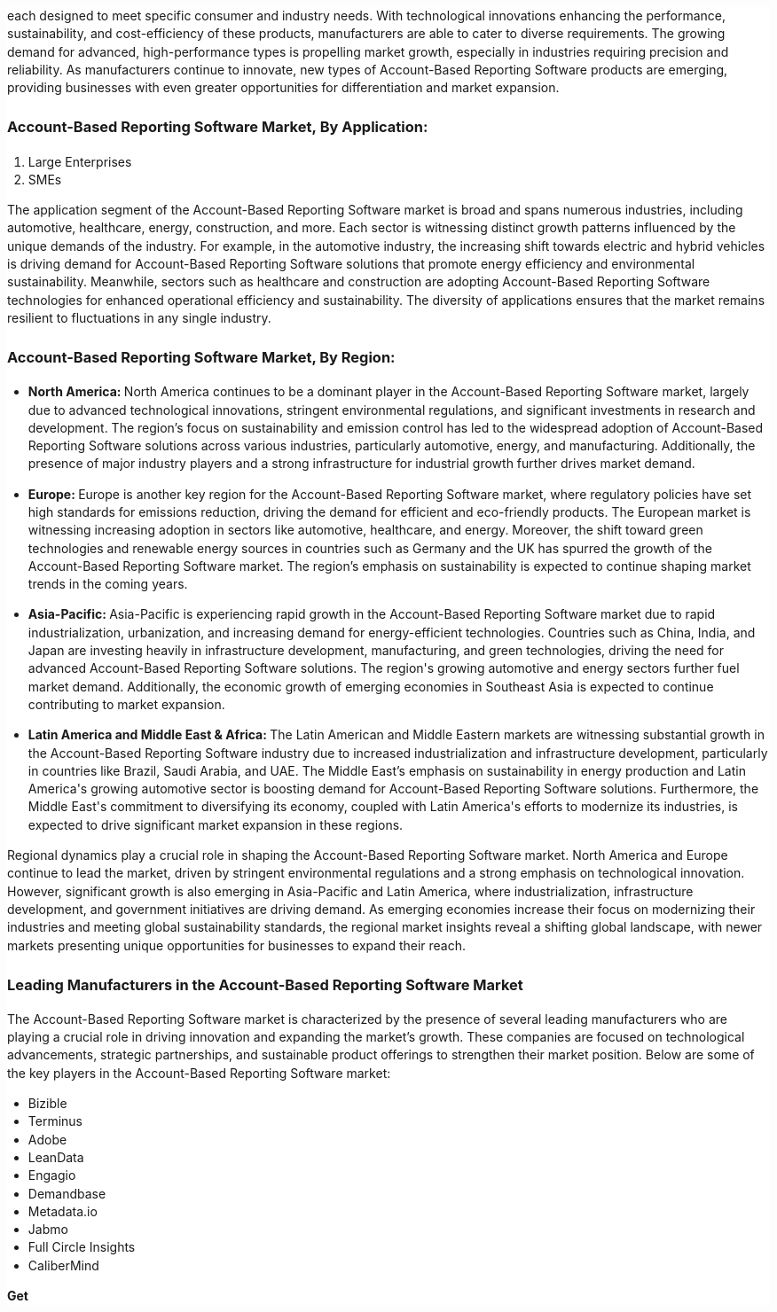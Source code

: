 each designed to meet specific consumer and industry needs. With technological innovations enhancing the performance, sustainability, and cost-efficiency of these products, manufacturers are able to cater to diverse requirements. The growing demand for advanced, high-performance types is propelling market growth, especially in industries requiring precision and reliability. As manufacturers continue to innovate, new types of Account-Based Reporting Software products are emerging, providing businesses with even greater opportunities for differentiation and market expansion.</p><h3>Account-Based Reporting Software Market,&nbsp;By Application:</h3><ol><li>Large Enterprises<li> SMEs</li></ol><p>The application segment of the Account-Based Reporting Software market is broad and spans numerous industries, including automotive, healthcare, energy, construction, and more. Each sector is witnessing distinct growth patterns influenced by the unique demands of the industry. For example, in the automotive industry, the increasing shift towards electric and hybrid vehicles is driving demand for Account-Based Reporting Software solutions that promote energy efficiency and environmental sustainability. Meanwhile, sectors such as healthcare and construction are adopting Account-Based Reporting Software technologies for enhanced operational efficiency and sustainability. The diversity of applications ensures that the market remains resilient to fluctuations in any single industry.</p><h3>Account-Based Reporting Software Market, By Region:</h3><ul><li><p><strong>North America:&nbsp;</strong>North America continues to be a dominant player in the Account-Based Reporting Software market, largely due to advanced technological innovations, stringent environmental regulations, and significant investments in research and development. The region&rsquo;s focus on sustainability and emission control has led to the widespread adoption of Account-Based Reporting Software solutions across various industries, particularly automotive, energy, and manufacturing. Additionally, the presence of major industry players and a strong infrastructure for industrial growth further drives market demand.</p></li><li><p><strong><strong>Europe:&nbsp;</strong></strong>Europe is another key region for the Account-Based Reporting Software market, where regulatory policies have set high standards for emissions reduction, driving the demand for efficient and eco-friendly products. The European market is witnessing increasing adoption in sectors like automotive, healthcare, and energy. Moreover, the shift toward green technologies and renewable energy sources in countries such as Germany and the UK has spurred the growth of the Account-Based Reporting Software market. The region&rsquo;s emphasis on sustainability is expected to continue shaping market trends in the coming years.</p></li><li><p><strong><strong>Asia-Pacific:&nbsp;</strong></strong>Asia-Pacific is experiencing rapid growth in the Account-Based Reporting Software market due to rapid industrialization, urbanization, and increasing demand for energy-efficient technologies. Countries such as China, India, and Japan are investing heavily in infrastructure development, manufacturing, and green technologies, driving the need for advanced Account-Based Reporting Software solutions. The region's growing automotive and energy sectors further fuel market demand. Additionally, the economic growth of emerging economies in Southeast Asia is expected to continue contributing to market expansion.</p></li><li><p><strong><strong>Latin America and Middle East &amp; Africa:&nbsp;</strong></strong>The Latin American and Middle Eastern markets are witnessing substantial growth in the Account-Based Reporting Software industry due to increased industrialization and infrastructure development, particularly in countries like Brazil, Saudi Arabia, and UAE. The Middle East&rsquo;s emphasis on sustainability in energy production and Latin America's growing automotive sector is boosting demand for Account-Based Reporting Software solutions. Furthermore, the Middle East's commitment to diversifying its economy, coupled with Latin America's efforts to modernize its industries, is expected to drive significant market expansion in these regions.</p></li></ul><p>Regional dynamics play a crucial role in shaping the Account-Based Reporting Software market. North America and Europe continue to lead the market, driven by stringent environmental regulations and a strong emphasis on technological innovation. However, significant growth is also emerging in Asia-Pacific and Latin America, where industrialization, infrastructure development, and government initiatives are driving demand. As emerging economies increase their focus on modernizing their industries and meeting global sustainability standards, the regional market insights reveal a shifting global landscape, with newer markets presenting unique opportunities for businesses to expand their reach.</p><h3><strong>Leading Manufacturers in the Account-Based Reporting Software Market</strong></h3><p>The Account-Based Reporting Software market is characterized by the presence of several leading manufacturers who are playing a crucial role in driving innovation and expanding the market&rsquo;s growth. These companies are focused on technological advancements, strategic partnerships, and sustainable product offerings to strengthen their market position. Below are some of the key players in the Account-Based Reporting Software market:</p></div><div class="article-main__content" data-test-id="publishing-text-block"><ul><li><span class="">Bizible<li> Terminus<li> Adobe<li> LeanData<li> Engagio<li> Demandbase<li> Metadata.io<li> Jabmo<li> Full Circle Insights<li> CaliberMind</span></li></ul></div><div class="article-main__content" data-test-id="publishing-text-block"><p><span class="font-[700]"><strong>Get